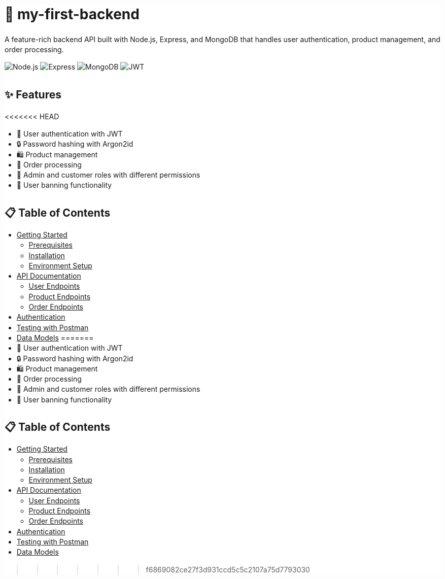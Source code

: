 # 🚀 my-first-backend

A feature-rich backend API built with Node.js, Express, and MongoDB that handles user authentication, product management, and order processing.

![Node.js](https://img.shields.io/badge/Node.js-339933?style=for-the-badge&logo=nodedotjs&logoColor=white)
![Express](https://img.shields.io/badge/Express-000000?style=for-the-badge&logo=express&logoColor=white)
![MongoDB](https://img.shields.io/badge/MongoDB-4EA94B?style=for-the-badge&logo=mongodb&logoColor=white)
![JWT](https://img.shields.io/badge/JWT-black?style=for-the-badge&logo=JSON%20web%20tokens)

## ✨ Features

<<<<<<< HEAD
-   👤 User authentication with JWT
-   🔒 Password hashing with Argon2id
-   🛍️ Product management
-   🛒 Order processing
-   👮 Admin and customer roles with different permissions
-   🚫 User banning functionality

## 📋 Table of Contents

-   [Getting Started](#getting-started)
    -   [Prerequisites](#prerequisites)
    -   [Installation](#installation)
    -   [Environment Setup](#environment-setup)
-   [API Documentation](#api-documentation)
    -   [User Endpoints](#user-endpoints)
    -   [Product Endpoints](#product-endpoints)
    -   [Order Endpoints](#order-endpoints)
-   [Authentication](#authentication)
-   [Testing with Postman](#testing-with-postman)
-   [Data Models](#data-models)
=======
- 👤 User authentication with JWT
- 🔒 Password hashing with Argon2id
- 🛍️ Product management 
- 🛒 Order processing
- 👮 Admin and customer roles with different permissions
- 🚫 User banning functionality

## 📋 Table of Contents

- [Getting Started](#getting-started)
  - [Prerequisites](#prerequisites)
  - [Installation](#installation)
  - [Environment Setup](#environment-setup)
- [API Documentation](#api-documentation)
  - [User Endpoints](#user-endpoints)
  - [Product Endpoints](#product-endpoints)
  - [Order Endpoints](#order-endpoints)
- [Authentication](#authentication)
- [Testing with Postman](#testing-with-postman)
- [Data Models](#data-models)
>>>>>>> f6869082ce27f3d931ccd5c5c2107a75d7793030

